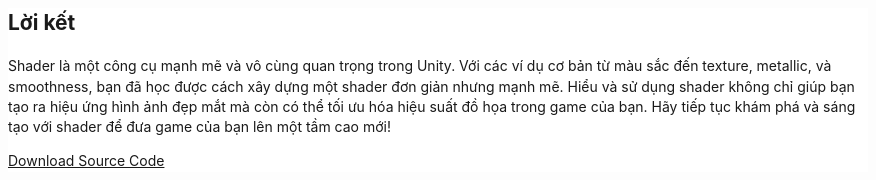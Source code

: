 ## **Lời kết**

Shader là một công cụ mạnh mẽ và vô cùng quan trọng trong Unity. Với các ví dụ cơ bản từ màu sắc đến texture, metallic, và smoothness, bạn đã học được cách xây dựng một shader đơn giản nhưng mạnh mẽ. Hiểu và sử dụng shader không chỉ giúp bạn tạo ra hiệu ứng hình ảnh đẹp mắt mà còn có thể tối ưu hóa hiệu suất đồ họa trong game của bạn. Hãy tiếp tục khám phá và sáng tạo với shader để đưa game của bạn lên một tầm cao mới!

<a href="./output.zip" download>Download Source Code</a>

